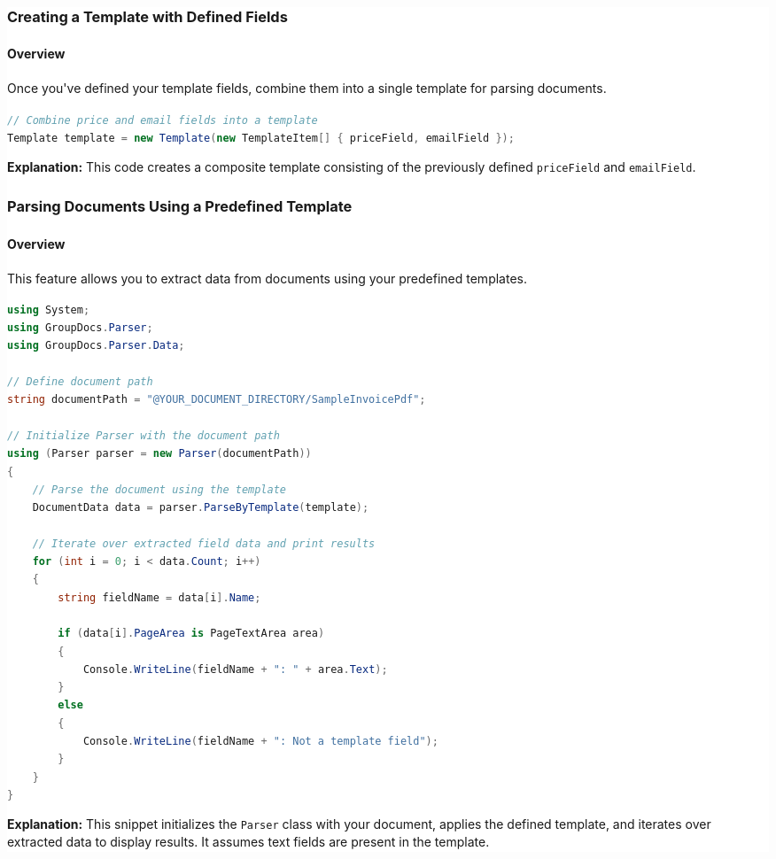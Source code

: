### Creating a Template with Defined Fields

#### Overview
Once you've defined your template fields, combine them into a single template for parsing documents.

```csharp
// Combine price and email fields into a template
Template template = new Template(new TemplateItem[] { priceField, emailField });
```
**Explanation:** This code creates a composite template consisting of the previously defined `priceField` and `emailField`.

### Parsing Documents Using a Predefined Template

#### Overview
This feature allows you to extract data from documents using your predefined templates.

```csharp
using System;
using GroupDocs.Parser;
using GroupDocs.Parser.Data;

// Define document path
string documentPath = "@YOUR_DOCUMENT_DIRECTORY/SampleInvoicePdf";

// Initialize Parser with the document path
using (Parser parser = new Parser(documentPath))
{
    // Parse the document using the template
    DocumentData data = parser.ParseByTemplate(template);

    // Iterate over extracted field data and print results
    for (int i = 0; i < data.Count; i++)
    {
        string fieldName = data[i].Name;
        
        if (data[i].PageArea is PageTextArea area)
        {
            Console.WriteLine(fieldName + ": " + area.Text);
        }
        else
        {
            Console.WriteLine(fieldName + ": Not a template field");
        }
    }
}
```
**Explanation:** This snippet initializes the `Parser` class with your document, applies the defined template, and iterates over extracted data to display results. It assumes text fields are present in the template.
